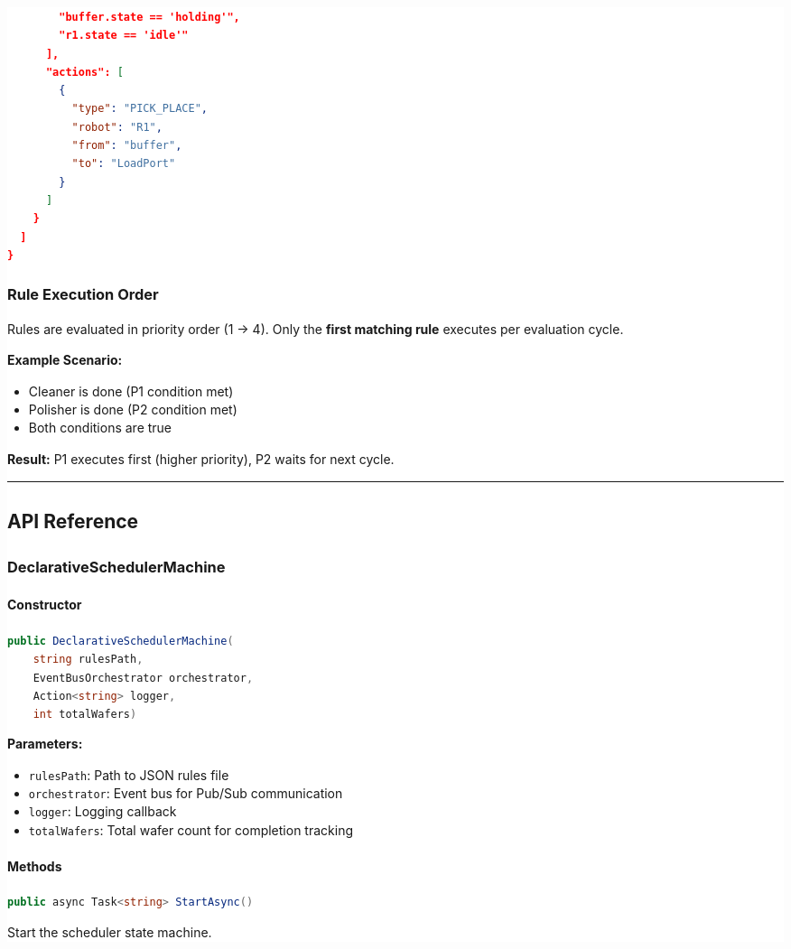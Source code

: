```json
        "buffer.state == 'holding'",
        "r1.state == 'idle'"
      ],
      "actions": [
        {
          "type": "PICK_PLACE",
          "robot": "R1",
          "from": "buffer",
          "to": "LoadPort"
        }
      ]
    }
  ]
}
```

### Rule Execution Order

Rules are evaluated in priority order (1 → 4). Only the **first matching rule** executes per evaluation cycle.

**Example Scenario:**
- Cleaner is done (P1 condition met)
- Polisher is done (P2 condition met)
- Both conditions are true

**Result:** P1 executes first (higher priority), P2 waits for next cycle.

---

## API Reference

### DeclarativeSchedulerMachine

#### Constructor

```csharp
public DeclarativeSchedulerMachine(
    string rulesPath,
    EventBusOrchestrator orchestrator,
    Action<string> logger,
    int totalWafers)
```

**Parameters:**
- `rulesPath`: Path to JSON rules file
- `orchestrator`: Event bus for Pub/Sub communication
- `logger`: Logging callback
- `totalWafers`: Total wafer count for completion tracking

#### Methods

```csharp
public async Task<string> StartAsync()
```
Start the scheduler state machine.
